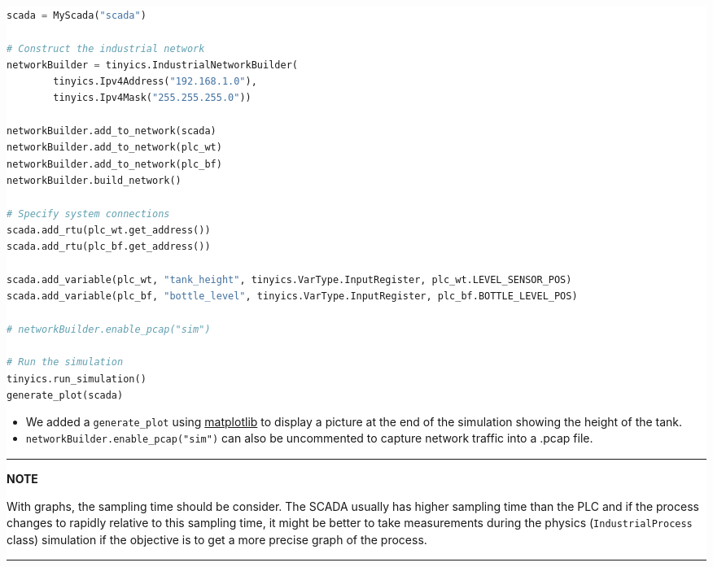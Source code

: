 ```python
scada = MyScada("scada")

# Construct the industrial network
networkBuilder = tinyics.IndustrialNetworkBuilder(
        tinyics.Ipv4Address("192.168.1.0"),
        tinyics.Ipv4Mask("255.255.255.0"))

networkBuilder.add_to_network(scada)
networkBuilder.add_to_network(plc_wt)
networkBuilder.add_to_network(plc_bf)
networkBuilder.build_network()

# Specify system connections
scada.add_rtu(plc_wt.get_address())
scada.add_rtu(plc_bf.get_address())

scada.add_variable(plc_wt, "tank_height", tinyics.VarType.InputRegister, plc_wt.LEVEL_SENSOR_POS)
scada.add_variable(plc_bf, "bottle_level", tinyics.VarType.InputRegister, plc_bf.BOTTLE_LEVEL_POS)

# networkBuilder.enable_pcap("sim")

# Run the simulation
tinyics.run_simulation()
generate_plot(scada)
```

- We added a `generate_plot` using [matplotlib](https://matplotlib.org/) to display a picture at the end of the simulation showing the height of the tank.
- `networkBuilder.enable_pcap("sim")` can also be uncommented to capture network traffic into a .pcap file.

---
**NOTE**

With graphs, the sampling time should be consider. The SCADA usually has higher sampling time than the PLC and if the process changes to rapidly relative to this sampling time, it might be better to take measurements during the physics (`IndustrialProcess` class) simulation if the objective is to get a more precise graph of the process.

---
